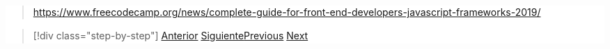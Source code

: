 > <https://www.freecodecamp.org/news/complete-guide-for-front-end-developers-javascript-frameworks-2019/>

>[!div class="step-by-step"]
><span data-ttu-id="30fce-279">[Anterior](common-web-application-architectures.md)
>[Siguiente](develop-asp-net-core-mvc-apps.md)</span><span class="sxs-lookup"><span data-stu-id="30fce-279">[Previous](common-web-application-architectures.md)
[Next](develop-asp-net-core-mvc-apps.md)</span></span>
